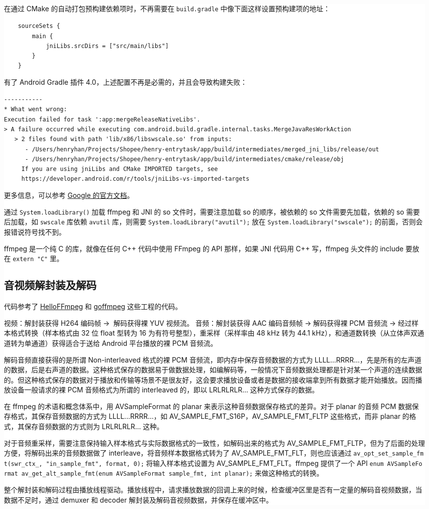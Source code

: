 在通过 CMake 的自动打包预构建依赖项时，不再需要在 `build.gradle` 中像下面这样设置预构建项的地址：
```
    sourceSets {
        main {
            jniLibs.srcDirs = ["src/main/libs"]
        }
    }
```

有了 Android Gradle 插件 4.0，上述配置不再是必需的，并且会导致构建失败：
```
-----------
* What went wrong:
Execution failed for task ':app:mergeReleaseNativeLibs'.
> A failure occurred while executing com.android.build.gradle.internal.tasks.MergeJavaResWorkAction
   > 2 files found with path 'lib/x86/libswscale.so' from inputs:
      - /Users/henryhan/Projects/Shopee/henry-entrytask/app/build/intermediates/merged_jni_libs/release/out
      - /Users/henryhan/Projects/Shopee/henry-entrytask/app/build/intermediates/cmake/release/obj
     If you are using jniLibs and CMake IMPORTED targets, see
     https://developer.android.com/r/tools/jniLibs-vs-imported-targets
```

更多信息，可以参考 [Google 的官方文档](https://developer.android.com/r/tools/jniLibs-vs-imported-targets)。

通过 `System.loadLibrary()` 加载 ffmpeg 和 JNI 的 so 文件时，需要注意加载 so 的顺序，被依赖的 so 文件需要先加载，依赖的 so 需要后加载，如 `swscale` 库依赖 `avutil` 库，则需要 `System.loadLibrary("avutil");` 放在 `System.loadLibrary("swscale");` 的前面，否则会报错说符号找不到。

ffmpeg 是一个纯 C 的库，就像在任何 C++ 代码中使用 FFmpeg 的 API 那样，如果 JNI 代码用 C++ 写，ffmpeg 头文件的 include 要放在 `extern "C"` 里。

## 音视频解封装及解码

代码参考了 [HelloFFmpeg](https://github.com/al4fun/HelloFFmpeg) 和 [goffmpeg](https://github.com/liupengh3c/goffmpeg) 这些工程的代码。

视频：解封装获得 H264 编码帧 ->  解码获得裸 YUV 视频流。
音频：解封装获得 AAC 编码音频帧 -> 解码获得裸 PCM 音频流 -> 经过样本格式转换（样本格式由 32 位 float 型转为 16 为有符号整型），重采样（采样率由 48 kHz 转为 44.1 kHz），和通道数转换（从立体声双通道转为单通道）获得适合于送给 Android 平台播放的裸 PCM 音频流。

解码音频直接获得的是所谓 Non-interleaved 格式的裸 PCM 音频流，即内存中保存音频数据的方式为 LLLL...RRRR...，先是所有的左声道的数据，后是右声道的数据。这种格式保存的数据易于做数据处理，如编解码等，一般情况下音频数据处理都是针对某一个声道的连续数据的。但这种格式保存的数据对于播放和传输等场景不是很友好，这会要求播放设备或者是数据的接收端拿到所有数据才能开始播放。因而播放设备一般请求的裸 PCM 音频格式为所谓的 interleaved 的，即以 LRLRLRLR... 这种方式保存的数据。

在 ffmpeg 的术语和概念体系中，用 AVSampleFormat 的 planar 来表示这种音频数据保存格式的差异。对于 planar 的音频 PCM 数据保存格式，其保存音频数据的方式为 LLLL...RRRR...，如 AV_SAMPLE_FMT_S16P，AV_SAMPLE_FMT_FLTP 这些格式，而非 planar 的格式，其保存音频数据的方式则为 LRLRLRLR... 这种。

对于音频重采样，需要注意保持输入样本格式与实际数据格式的一致性，如解码出来的格式为 AV_SAMPLE_FMT_FLTP，但为了后面的处理方便，将解码出来的音频数据做了 interleave，将音频样本数据格式转为了 AV_SAMPLE_FMT_FLT，则也应该通过 `av_opt_set_sample_fmt(swr_ctx_, "in_sample_fmt", format, 0);` 将输入样本格式设置为 AV_SAMPLE_FMT_FLT。ffmpeg 提供了一个 API `enum AVSampleFormat av_get_alt_sample_fmt(enum AVSampleFormat sample_fmt, int planar);` 来做这种格式的转换。

整个解封装和解码过程由播放线程驱动。播放线程中，请求播放数据的回调上来的时候，检查缓冲区里是否有一定量的解码音视频数据，当数据不足时，通过 demuxer 和 decoder 解封装及解码音视频数据，并保存在缓冲区中。

